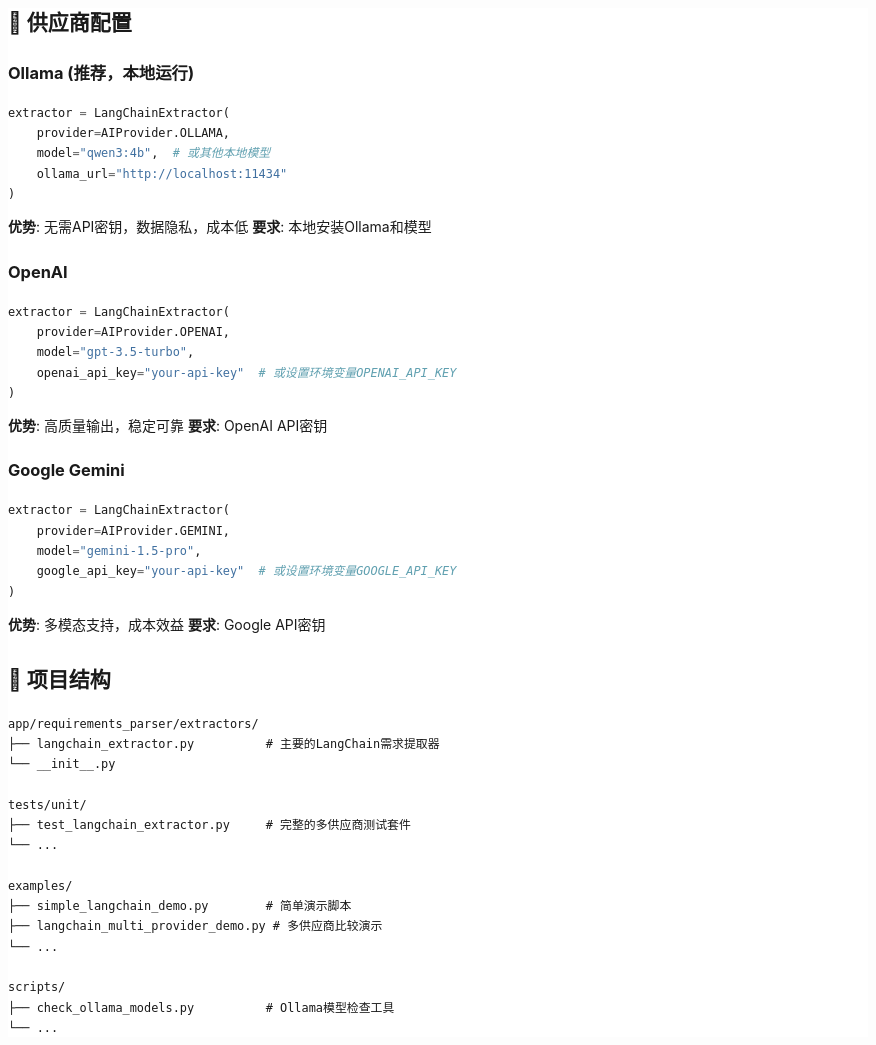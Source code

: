 ## 🔧 供应商配置

### Ollama (推荐，本地运行)

```python
extractor = LangChainExtractor(
    provider=AIProvider.OLLAMA,
    model="qwen3:4b",  # 或其他本地模型
    ollama_url="http://localhost:11434"
)
```

**优势**: 无需API密钥，数据隐私，成本低
**要求**: 本地安装Ollama和模型

### OpenAI

```python
extractor = LangChainExtractor(
    provider=AIProvider.OPENAI,
    model="gpt-3.5-turbo",
    openai_api_key="your-api-key"  # 或设置环境变量OPENAI_API_KEY
)
```

**优势**: 高质量输出，稳定可靠
**要求**: OpenAI API密钥

### Google Gemini

```python
extractor = LangChainExtractor(
    provider=AIProvider.GEMINI,
    model="gemini-1.5-pro",
    google_api_key="your-api-key"  # 或设置环境变量GOOGLE_API_KEY
)
```

**优势**: 多模态支持，成本效益
**要求**: Google API密钥

## 📁 项目结构

```
app/requirements_parser/extractors/
├── langchain_extractor.py          # 主要的LangChain需求提取器
└── __init__.py

tests/unit/
├── test_langchain_extractor.py     # 完整的多供应商测试套件
└── ...

examples/
├── simple_langchain_demo.py        # 简单演示脚本
├── langchain_multi_provider_demo.py # 多供应商比较演示
└── ...

scripts/
├── check_ollama_models.py          # Ollama模型检查工具
└── ...
```
